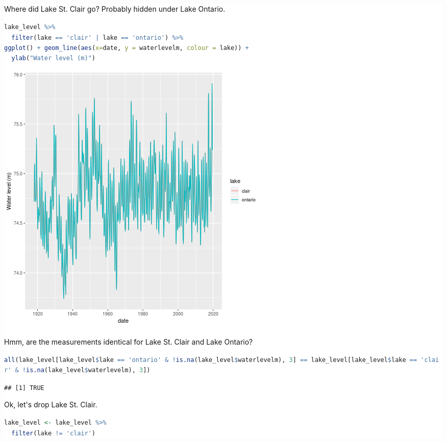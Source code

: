 Where did Lake St. Clair go? Probably hidden under Lake Ontario.


```r
lake_level %>% 
  filter(lake == 'clair' | lake == 'ontario') %>% 
ggplot() + geom_line(aes(x=date, y = waterlevelm, colour = lake)) +
  ylab("Water level (m)")
```

![center](./images/getandplot_gl_water_levels/ts1b-1.png)

Hmm, are the measurements identical for Lake St. Clair and Lake Ontario?


```r
all(lake_level[lake_level$lake == 'ontario' & !is.na(lake_level$waterlevelm), 3] == lake_level[lake_level$lake == 'clair' & !is.na(lake_level$waterlevelm), 3])
```

```
## [1] TRUE
```

Ok, let's drop Lake St. Clair.


```r
lake_level <- lake_level %>% 
  filter(lake != 'clair')
```
